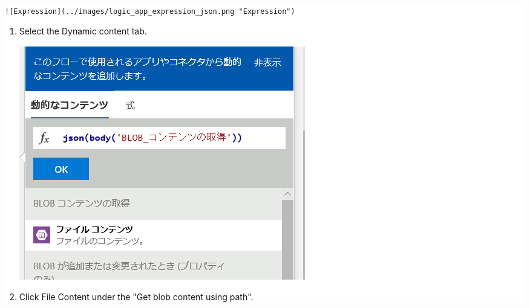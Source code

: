     ![Expression](../images/logic_app_expression_json.png "Expression")

1. Select the Dynamic content tab.

    ![Dynamic Properties](../images/locic_app_json_dynamic_content.png "Dynamic Properties")

1. Click File Content under the "Get blob content using path".
